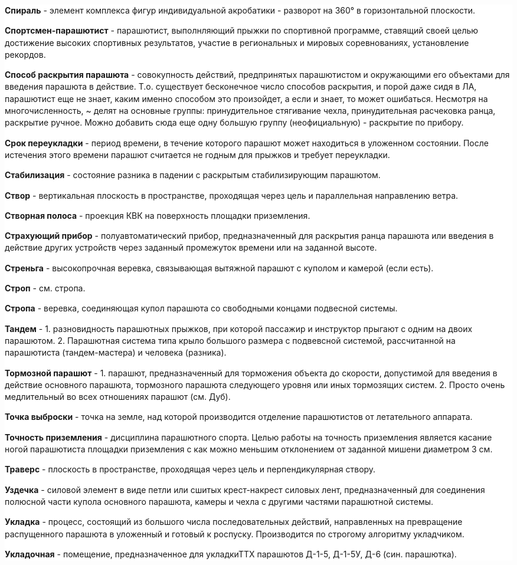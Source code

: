 __Спираль__ - элемент комплекса фигур индивидуальной акробатики - разворот на 360° в горизонтальной плоскости.

__Спортсмен-парашютист__ - парашютист, выполнляющий прыжки по спортивной программе, ставящий своей целью достижение высоких спортивных результатов, участие в региональных и мировых соревнованиях, установление рекордов.

__Способ раскрытия парашюта__ - совокупность действий, предпринятых парашютистом и окружающими его объектами для введения парашюта в действие. Т.о. существует бесконечное число способов раскрытия, и порой даже сидя в ЛА, парашютист еще не знает, каким именно способом это произойдет, а если и знает, то может ошибаться. Несмотря на многочисленность, ~ делят на основные группы: принудительное стягивание чехла, принудительная расчековка ранца, раскрытие ручное. Можно добавить сюда еще одну большую группу (неофициальную) - раскрытие по прибору.

__Срок переукладки__ - период времени, в течение которого парашют может находиться в уложенном состоянии. После истечения этого времени парашют считается не годным для прыжков и требует переукладки.

__Стабилизация__ - состояние разника в падении с раскрытым стабилизирующим парашютом.

__Створ__ - вертикальная плоскость в пространстве, проходящая через цель и параллельная направлению ветра.

__Створная полоса__ - проекция КВК на поверхность площадки приземления.

__Страхующий прибор__ - полуавтоматический прибор, предназначенный для раскрытия ранца парашюта или введения в действие других устройств через заданный промежуток времени или на заданной высоте.

__Стреньга__ - высокопрочная веревка, связывающая вытяжной парашют с куполом и камерой (если есть).

__Строп__ - см. стропа.

__Стропа__ - веревка, соединяющая купол парашюта со свободными концами подвесной системы.

__Тандем__ - 1. разновидность парашютных прыжков, при которой пассажир и инструктор прыгают с одним на двоих парашютом. 2. Парашютная система типа крыло большого размера с подвевсной системой, рассчитанной на парашютиста (тандем-мастера) и человека (разника).

__Тормозной парашют__ - 1. парашют, предназначенный для торможения объекта до скорости, допустимой для введения в действие основного парашюта, тормозного парашюта следующего уровня или иных тормозящих систем. 2. Просто очень медлительный во всех отношениях парашют (см. Дуб).

__Точка выброски__ - точка на земле, над которой производится отделение парашютистов от летательного аппарата.

__Точность приземления__ - дисциплина парашютного спорта. Целью работы на точность приземления является касание ногой парашютиста площадки приземления с как можно меньшим отклонением от заданной мишени диаметром 3 см.

__Траверс__ - плоскость в пространстве, проходящая через цель и перпендикулярная створу.

__Уздечка__ - силовой элемент в виде петли или сшитых крест-накрест силовых лент, предназначенный для соединения полюсной части купола основного парашюта, камеры и чехла с другими частями парашютной системы.

__Укладка__ - процесс, состоящий из большого числа последовательных действий, направленных на превращение распущенного парашюта в уложенный и готовый к роспуску. Производится по строгому алгоритму укладчиком.

__Укладочная__ - помещение, предназначенное для укладкиТТХ парашютов Д-1-5, Д-1-5У, Д-6 (син. парашютка).
